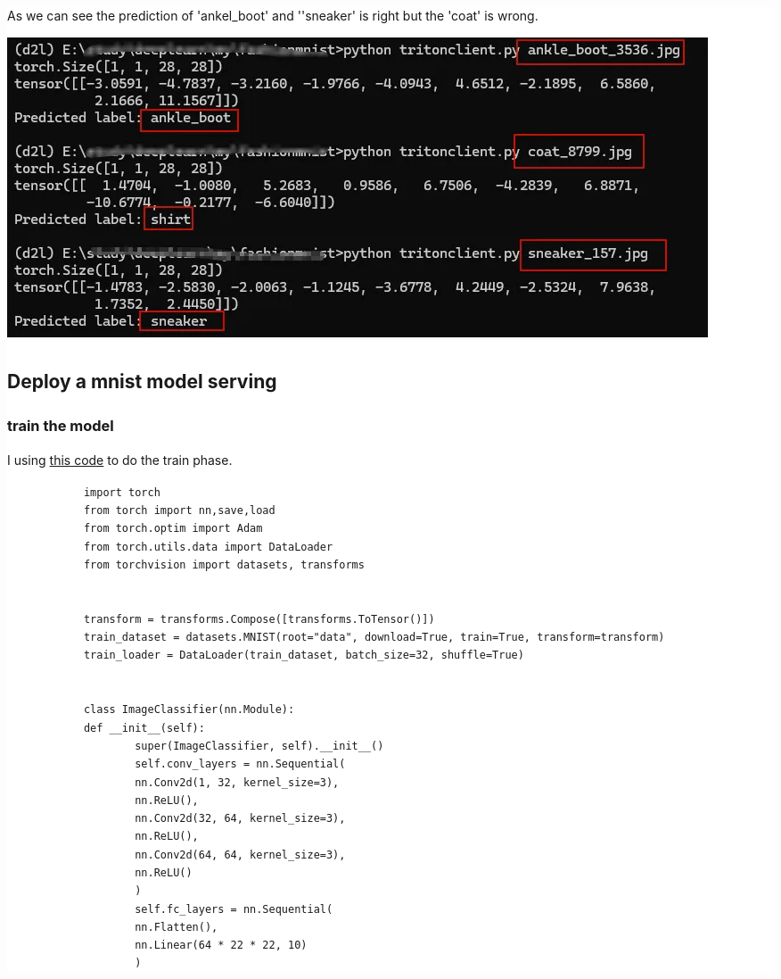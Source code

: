 
As we can see the prediction of 'ankel_boot' and ''sneaker' is right but the 'coat' is wrong.


![](/assets/img/triton1/3.png)



<h2> Deploy a mnist model serving </h2>

<h3> train the model </h3>

I using [this code](https://github.com/RafayKhattak/Digit-Classification-Pytorch/blob/main/DigitClassificationPytorch.ipynb) to do the train phase.


                import torch
                from torch import nn,save,load
                from torch.optim import Adam
                from torch.utils.data import DataLoader
                from torchvision import datasets, transforms


                transform = transforms.Compose([transforms.ToTensor()])
                train_dataset = datasets.MNIST(root="data", download=True, train=True, transform=transform)
                train_loader = DataLoader(train_dataset, batch_size=32, shuffle=True)


                class ImageClassifier(nn.Module):
                def __init__(self):
                        super(ImageClassifier, self).__init__()
                        self.conv_layers = nn.Sequential(
                        nn.Conv2d(1, 32, kernel_size=3),
                        nn.ReLU(),
                        nn.Conv2d(32, 64, kernel_size=3),
                        nn.ReLU(),
                        nn.Conv2d(64, 64, kernel_size=3),
                        nn.ReLU()
                        )
                        self.fc_layers = nn.Sequential(
                        nn.Flatten(),
                        nn.Linear(64 * 22 * 22, 10)
                        )
